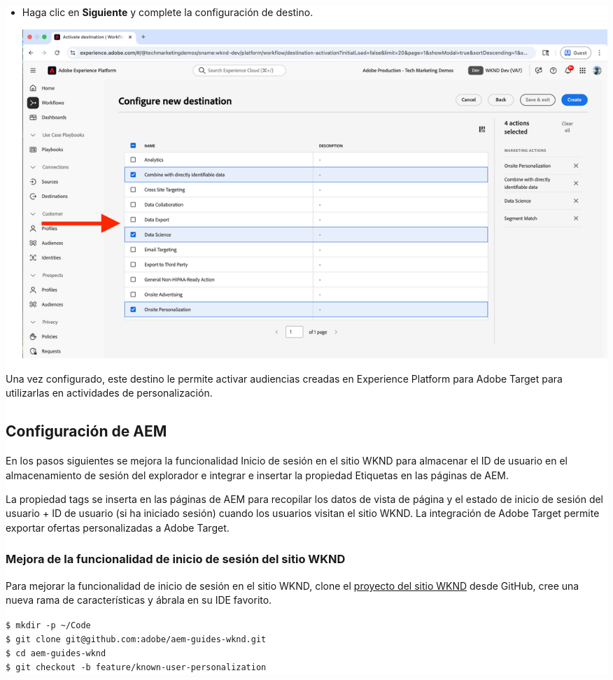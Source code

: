 - Haga clic en **Siguiente** y complete la configuración de destino.

  ![Configuración de destino](../assets/use-cases/known-user-personalization/destination-configuration.png)

Una vez configurado, este destino le permite activar audiencias creadas en Experience Platform para Adobe Target para utilizarlas en actividades de personalización.

## Configuración de AEM

En los pasos siguientes se mejora la funcionalidad Inicio de sesión en el sitio WKND para almacenar el ID de usuario en el almacenamiento de sesión del explorador e integrar e insertar la propiedad Etiquetas en las páginas de AEM.

La propiedad tags se inserta en las páginas de AEM para recopilar los datos de vista de página y el estado de inicio de sesión del usuario + ID de usuario (si ha iniciado sesión) cuando los usuarios visitan el sitio WKND. La integración de Adobe Target permite exportar ofertas personalizadas a Adobe Target.

### Mejora de la funcionalidad de inicio de sesión del sitio WKND

Para mejorar la funcionalidad de inicio de sesión en el sitio WKND, clone el [proyecto del sitio WKND](https://github.com/adobe/aem-guides-wknd) desde GitHub, cree una nueva rama de características y ábrala en su IDE favorito.

```shell
$ mkdir -p ~/Code
$ git clone git@github.com:adobe/aem-guides-wknd.git
$ cd aem-guides-wknd
$ git checkout -b feature/known-user-personalization
```
